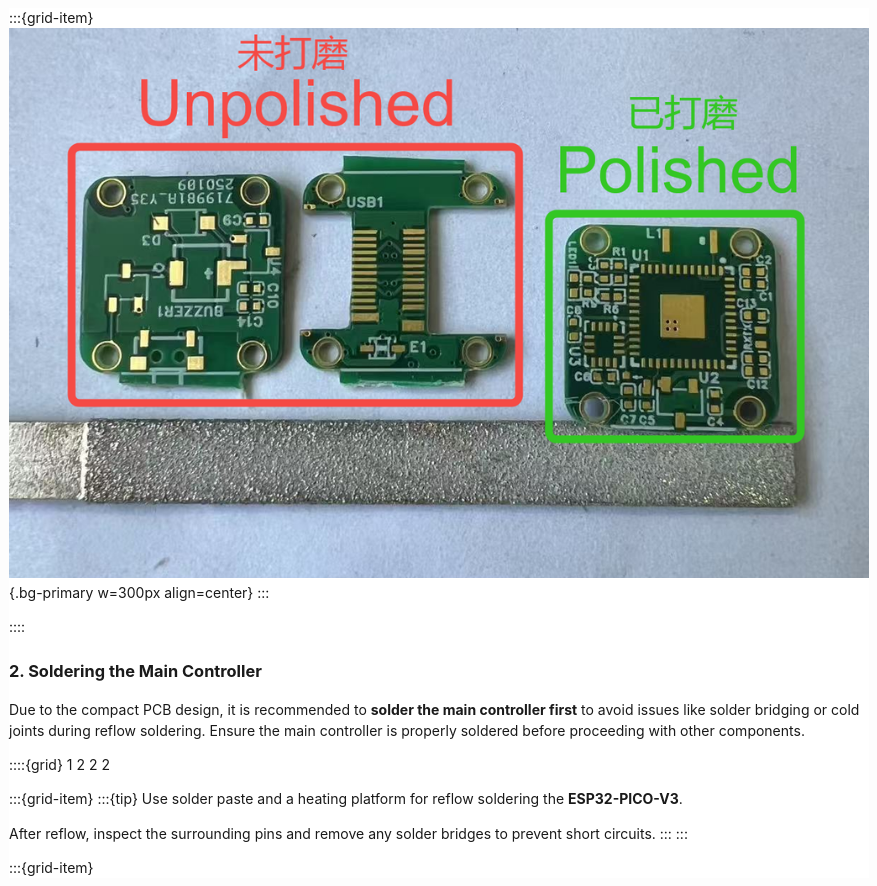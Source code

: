 :::{grid-item}
![Polish]( ../../_static/PCB_polish.png){.bg-primary w=300px align=center}
:::

::::

### 2. Soldering the Main Controller

Due to the compact PCB design, it is recommended to **solder the main controller first** to avoid issues like solder bridging or cold joints during reflow soldering. Ensure the main controller is properly soldered before proceeding with other components.

::::{grid} 1 2 2 2

:::{grid-item}
:::{tip}
Use solder paste and a heating platform for reflow soldering the **ESP32-PICO-V3**.

After reflow, inspect the surrounding pins and remove any solder bridges to prevent short circuits.
:::
:::

:::{grid-item}